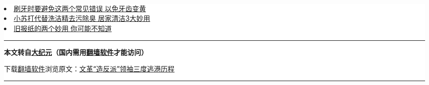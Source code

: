 <li><a href="https://github.com/19920513/djy/blob/master/gb/24/5/5/n14241086.md#1">刷牙时要避免这两个常见错误 以免牙齿变黄</a></li>
<li><a href="https://github.com/19920513/djy/blob/master/gb/24/5/6/n14241556.md#1">小苏打代替洗洁精去污除臭 居家清洁3大妙用</a></li>
<li><a href="https://github.com/19920513/djy/blob/master/gb/24/5/7/n14242815.md#1">旧报纸的两个妙用 你可能不知道</a></li>
<hr>
<strong>本文转自<a href="https://www.epochtimes.com">大纪元</a>（国内需用<a href="https://github.com/19920513/www/blob/master/README.md#8">翻墙软件</a>才能访问）</strong><p>下载<a href="https://github.com/19920513/www/blob/master/README.md#8">翻墙软件</a>浏览原文：<a href="https://www.epochtimes.com/gb/24/5/8/n14243479.htm">文革“造反派”领袖三度逃港历程</a></p><hr>